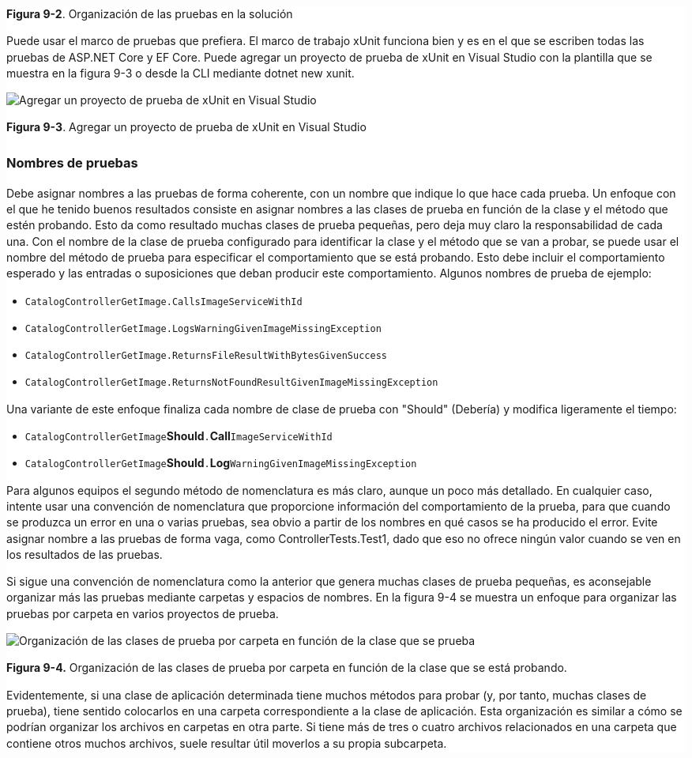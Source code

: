 **Figura 9-2**. Organización de las pruebas en la solución

Puede usar el marco de pruebas que prefiera. El marco de trabajo xUnit funciona bien y es en el que se escriben todas las pruebas de ASP.NET Core y EF Core. Puede agregar un proyecto de prueba de xUnit en Visual Studio con la plantilla que se muestra en la figura 9-3 o desde la CLI mediante dotnet new xunit.

![Agregar un proyecto de prueba de xUnit en Visual Studio](./media/image9-3.png)

**Figura 9-3**. Agregar un proyecto de prueba de xUnit en Visual Studio

### <a name="test-naming"></a>Nombres de pruebas

Debe asignar nombres a las pruebas de forma coherente, con un nombre que indique lo que hace cada prueba. Un enfoque con el que he tenido buenos resultados consiste en asignar nombres a las clases de prueba en función de la clase y el método que estén probando. Esto da como resultado muchas clases de prueba pequeñas, pero deja muy claro la responsabilidad de cada una. Con el nombre de la clase de prueba configurado para identificar la clase y el método que se van a probar, se puede usar el nombre del método de prueba para especificar el comportamiento que se está probando. Esto debe incluir el comportamiento esperado y las entradas o suposiciones que deban producir este comportamiento. Algunos nombres de prueba de ejemplo:

- `CatalogControllerGetImage.CallsImageServiceWithId`

- `CatalogControllerGetImage.LogsWarningGivenImageMissingException`

- `CatalogControllerGetImage.ReturnsFileResultWithBytesGivenSuccess`

- `CatalogControllerGetImage.ReturnsNotFoundResultGivenImageMissingException`

Una variante de este enfoque finaliza cada nombre de clase de prueba con "Should" (Debería) y modifica ligeramente el tiempo:

- `CatalogControllerGetImage`**Should**`.`**Call**`ImageServiceWithId`

- `CatalogControllerGetImage`**Should**`.`**Log**`WarningGivenImageMissingException`

Para algunos equipos el segundo método de nomenclatura es más claro, aunque un poco más detallado. En cualquier caso, intente usar una convención de nomenclatura que proporcione información del comportamiento de la prueba, para que cuando se produzca un error en una o varias pruebas, sea obvio a partir de los nombres en qué casos se ha producido el error. Evite asignar nombre a las pruebas de forma vaga, como ControllerTests.Test1, dado que eso no ofrece ningún valor cuando se ven en los resultados de las pruebas.

Si sigue una convención de nomenclatura como la anterior que genera muchas clases de prueba pequeñas, es aconsejable organizar más las pruebas mediante carpetas y espacios de nombres. En la figura 9-4 se muestra un enfoque para organizar las pruebas por carpeta en varios proyectos de prueba.

![Organización de las clases de prueba por carpeta en función de la clase que se prueba](./media/image9-4.png)

**Figura 9-4.** Organización de las clases de prueba por carpeta en función de la clase que se está probando.

Evidentemente, si una clase de aplicación determinada tiene muchos métodos para probar (y, por tanto, muchas clases de prueba), tiene sentido colocarlos en una carpeta correspondiente a la clase de aplicación. Esta organización es similar a cómo se podrían organizar los archivos en carpetas en otra parte. Si tiene más de tres o cuatro archivos relacionados en una carpeta que contiene otros muchos archivos, suele resultar útil moverlos a su propia subcarpeta.

